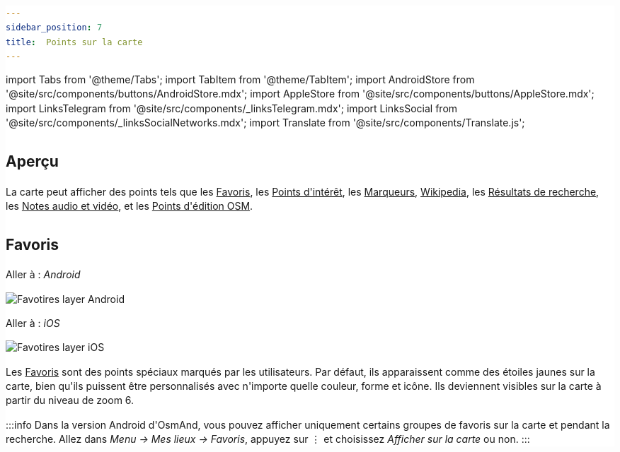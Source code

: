 ```yaml
---
sidebar_position: 7
title:  Points sur la carte
---
```


import Tabs from '@theme/Tabs';
import TabItem from '@theme/TabItem';
import AndroidStore from '@site/src/components/buttons/AndroidStore.mdx';
import AppleStore from '@site/src/components/buttons/AppleStore.mdx';
import LinksTelegram from '@site/src/components/_linksTelegram.mdx';
import LinksSocial from '@site/src/components/_linksSocialNetworks.mdx';
import Translate from '@site/src/components/Translate.js';


## Aperçu

La carte peut afficher des points tels que les [Favoris](#favorites), les [Points d'intérêt](#points-of-interest-pois), les [Marqueurs](#markers), [Wikipedia](#-wikipedia), les [Résultats de recherche](#search-results-poi), les [Notes audio et vidéo](#-audio--video-points-android), et les [Points d'édition OSM](#-osm-edit-points).


## Favoris

<Tabs groupId="operating-systems">

<TabItem value="android" label="Android">

Aller à : *Android* *<Translate android="true" ids="shared_string_menu,configure_map,shared_string_favorites"/>*

![Favotires layer Android](@site/static/img/map/favorites_layer.png)  

</TabItem>

<TabItem value="ios" label="iOS">

Aller à : *iOS* *<Translate ios="true" ids="shared_string_menu,configure_map,shared_string_favorites"/>*

![Favotires layer iOS](@site/static/img/map/favorites_layer_ios.png)  

</TabItem>

</Tabs>

Les [Favoris](../personal/favorites.md) sont des points spéciaux marqués par les utilisateurs. Par défaut, ils apparaissent comme des étoiles jaunes sur la carte, bien qu'ils puissent être personnalisés avec n'importe quelle couleur, forme et icône. Ils deviennent visibles sur la carte à partir du niveau de zoom 6.

:::info
Dans la version Android d'OsmAnd, vous pouvez afficher uniquement certains groupes de favoris sur la carte et pendant la recherche. Allez dans *Menu → Mes lieux → Favoris*, appuyez sur &#8942; et choisissez *Afficher sur la carte* ou non.
:::
